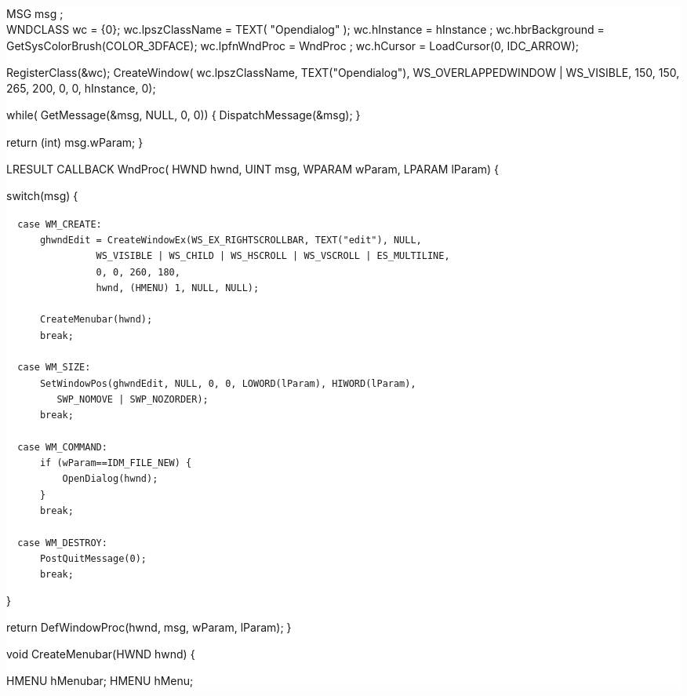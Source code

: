   MSG  msg ;    
  WNDCLASS wc = {0};
  wc.lpszClassName = TEXT( "Opendialog" );
  wc.hInstance     = hInstance ;
  wc.hbrBackground = GetSysColorBrush(COLOR_3DFACE);
  wc.lpfnWndProc   = WndProc ;
  wc.hCursor       = LoadCursor(0, IDC_ARROW);

  
  RegisterClass(&amp;wc);
  CreateWindow( wc.lpszClassName, TEXT("Opendialog"),
                WS_OVERLAPPEDWINDOW | WS_VISIBLE,
                150, 150, 265, 200, 0, 0, hInstance, 0);  

  while( GetMessage(&amp;msg, NULL, 0, 0)) {
    DispatchMessage(&amp;msg);
  }
  
  return (int) msg.wParam;
}

LRESULT CALLBACK WndProc( HWND hwnd, UINT msg, WPARAM wParam, LPARAM lParam) {
   
  switch(msg) {
  
      case WM_CREATE:
          ghwndEdit = CreateWindowEx(WS_EX_RIGHTSCROLLBAR, TEXT("edit"), NULL,
                    WS_VISIBLE | WS_CHILD | WS_HSCROLL | WS_VSCROLL | ES_MULTILINE,
                    0, 0, 260, 180,
                    hwnd, (HMENU) 1, NULL, NULL);

          CreateMenubar(hwnd);
          break;

      case WM_SIZE:
          SetWindowPos(ghwndEdit, NULL, 0, 0, LOWORD(lParam), HIWORD(lParam),
             SWP_NOMOVE | SWP_NOZORDER);
          break;

      case WM_COMMAND:
          if (wParam==IDM_FILE_NEW) {
              OpenDialog(hwnd);
          }
          break;

      case WM_DESTROY:
          PostQuitMessage(0);
          break;
  }
  
  return DefWindowProc(hwnd, msg, wParam, lParam);
}

void CreateMenubar(HWND hwnd) {

  HMENU hMenubar;
  HMENU hMenu;
